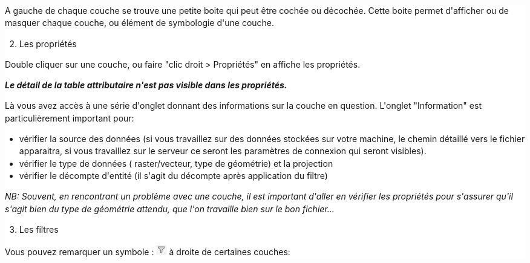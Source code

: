 A gauche de chaque couche se trouve une petite boite qui peut être cochée ou décochée. 
Cette boite permet d'afficher ou de masquer chaque couche, ou élément de symbologie d'une couche.


2. Les propriétés

Double cliquer sur une couche, ou faire "clic droit > Propriétés" en affiche les propriétés. 

_**Le détail de la table attributaire n'est pas visible dans les propriétés.**_

Là vous avez accès à une série d'onglet donnant des informations sur la couche en question. 
L'onglet "Information" est particulièrement important pour:
- vérifier la source des données (si vous travaillez sur des données stockées sur votre machine, le chemin détaillé vers le fichier apparaitra, 
si vous travaillez sur le serveur ce seront les paramètres de connexion qui seront visibles).
- vérifier le type de données ( raster/vecteur, type de géométrie) et la projection
- vérifier le décompte d'entité (il s'agit du décompte après application du filtre)

_NB: Souvent, en rencontrant un problème avec une couche, il est important d'aller en vérifier les propriétés pour s'assurer qu'il s'agit bien du type de géométrie attendu, que l'on travaille bien sur le bon fichier..._

3. Les filtres

Vous pouvez remarquer un symbole : <img src="./img/symbole_filtre.png" alt= “” width="02%" > 
 à droite de certaines couches:

